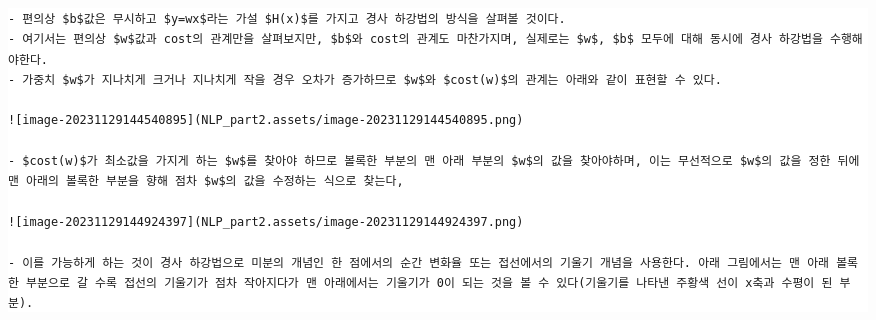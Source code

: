     - 편의상 $b$값은 무시하고 $y=wx$라는 가설 $H(x)$를 가지고 경사 하강법의 방식을 살펴볼 것이다.
    - 여기서는 편의상 $w$값과 cost의 관계만을 살펴보지만, $b$와 cost의 관계도 마찬가지며, 실제로는 $w$, $b$ 모두에 대해 동시에 경사 하강법을 수행해야한다.
    - 가중치 $w$가 지나치게 크거나 지나치게 작을 경우 오차가 증가하므로 $w$와 $cost(w)$의 관계는 아래와 같이 표현할 수 있다.

    ![image-20231129144540895](NLP_part2.assets/image-20231129144540895.png)

    - $cost(w)$가 최소값을 가지게 하는 $w$를 찾아야 하므로 볼록한 부분의 맨 아래 부분의 $w$의 값을 찾아야하며, 이는 무선적으로 $w$의 값을 정한 뒤에 맨 아래의 볼록한 부분을 향해 점차 $w$의 값을 수정하는 식으로 찾는다,

    ![image-20231129144924397](NLP_part2.assets/image-20231129144924397.png)

    - 이를 가능하게 하는 것이 경사 하강법으로 미분의 개념인 한 점에서의 순간 변화율 또는 접선에서의 기울기 개념을 사용한다. 아래 그림에서는 맨 아래 볼록한 부분으로 갈 수록 접선의 기울기가 점차 작아지다가 맨 아래에서는 기울기가 0이 되는 것을 볼 수 있다(기울기를 나타낸 주황색 선이 x축과 수평이 된 부분).
